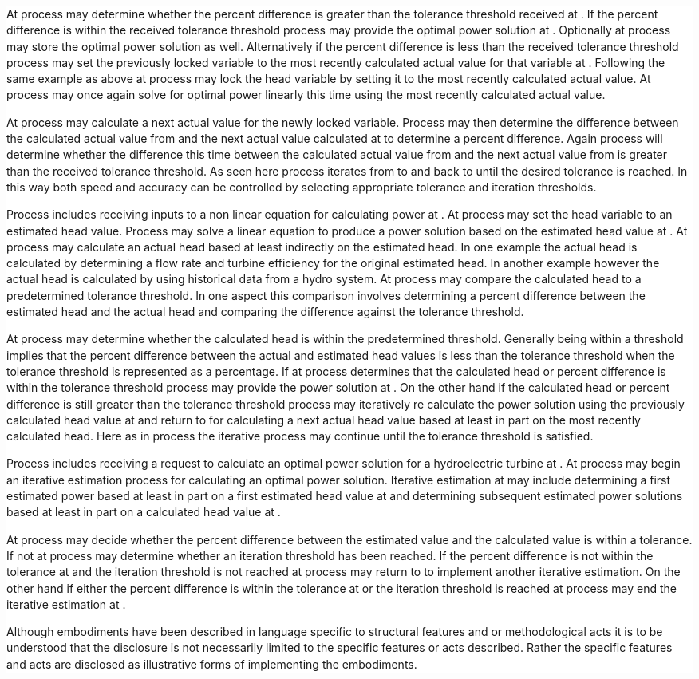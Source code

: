 At process may determine whether the percent difference is greater than the tolerance threshold received at . If the percent difference is within the received tolerance threshold process may provide the optimal power solution at . Optionally at process may store the optimal power solution as well. Alternatively if the percent difference is less than the received tolerance threshold process may set the previously locked variable to the most recently calculated actual value for that variable at . Following the same example as above at process may lock the head variable by setting it to the most recently calculated actual value. At process may once again solve for optimal power linearly this time using the most recently calculated actual value.

At process may calculate a next actual value for the newly locked variable. Process may then determine the difference between the calculated actual value from and the next actual value calculated at to determine a percent difference. Again process will determine whether the difference this time between the calculated actual value from and the next actual value from is greater than the received tolerance threshold. As seen here process iterates from to and back to until the desired tolerance is reached. In this way both speed and accuracy can be controlled by selecting appropriate tolerance and iteration thresholds.

Process includes receiving inputs to a non linear equation for calculating power at . At process may set the head variable to an estimated head value. Process may solve a linear equation to produce a power solution based on the estimated head value at . At process may calculate an actual head based at least indirectly on the estimated head. In one example the actual head is calculated by determining a flow rate and turbine efficiency for the original estimated head. In another example however the actual head is calculated by using historical data from a hydro system. At process may compare the calculated head to a predetermined tolerance threshold. In one aspect this comparison involves determining a percent difference between the estimated head and the actual head and comparing the difference against the tolerance threshold.

At process may determine whether the calculated head is within the predetermined threshold. Generally being within a threshold implies that the percent difference between the actual and estimated head values is less than the tolerance threshold when the tolerance threshold is represented as a percentage. If at process determines that the calculated head or percent difference is within the tolerance threshold process may provide the power solution at . On the other hand if the calculated head or percent difference is still greater than the tolerance threshold process may iteratively re calculate the power solution using the previously calculated head value at and return to for calculating a next actual head value based at least in part on the most recently calculated head. Here as in process the iterative process may continue until the tolerance threshold is satisfied.

Process includes receiving a request to calculate an optimal power solution for a hydroelectric turbine at . At process may begin an iterative estimation process for calculating an optimal power solution. Iterative estimation at may include determining a first estimated power based at least in part on a first estimated head value at and determining subsequent estimated power solutions based at least in part on a calculated head value at .

At process may decide whether the percent difference between the estimated value and the calculated value is within a tolerance. If not at process may determine whether an iteration threshold has been reached. If the percent difference is not within the tolerance at and the iteration threshold is not reached at process may return to to implement another iterative estimation. On the other hand if either the percent difference is within the tolerance at or the iteration threshold is reached at process may end the iterative estimation at .

Although embodiments have been described in language specific to structural features and or methodological acts it is to be understood that the disclosure is not necessarily limited to the specific features or acts described. Rather the specific features and acts are disclosed as illustrative forms of implementing the embodiments.

